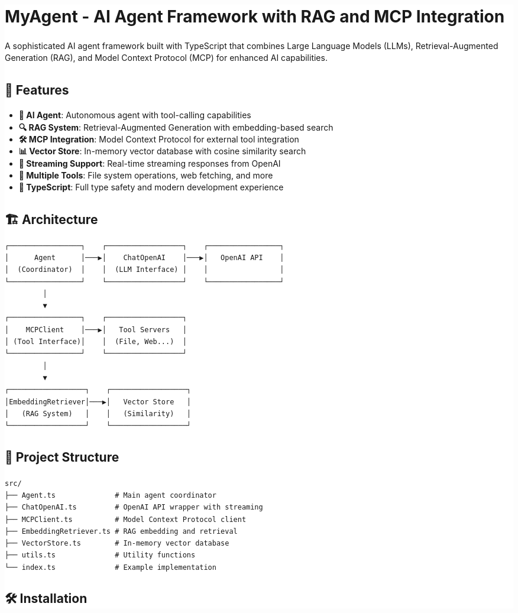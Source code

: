 # MyAgent - AI Agent Framework with RAG and MCP Integration

A sophisticated AI agent framework built with TypeScript that combines Large Language Models (LLMs), Retrieval-Augmented Generation (RAG), and Model Context Protocol (MCP) for enhanced AI capabilities.

## 🚀 Features

- **🤖 AI Agent**: Autonomous agent with tool-calling capabilities
- **🔍 RAG System**: Retrieval-Augmented Generation with embedding-based search
- **🛠️ MCP Integration**: Model Context Protocol for external tool integration
- **📊 Vector Store**: In-memory vector database with cosine similarity search
- **🌊 Streaming Support**: Real-time streaming responses from OpenAI
- **🔧 Multiple Tools**: File system operations, web fetching, and more
- **🎯 TypeScript**: Full type safety and modern development experience

## 🏗️ Architecture

```
┌─────────────────┐    ┌──────────────────┐    ┌─────────────────┐
│      Agent      │───▶│    ChatOpenAI    │───▶│   OpenAI API    │
│  (Coordinator)  │    │  (LLM Interface) │    │                 │
└─────────────────┘    └──────────────────┘    └─────────────────┘
         │
         ▼
┌─────────────────┐    ┌──────────────────┐
│    MCPClient    │───▶│   Tool Servers   │
│ (Tool Interface)│    │  (File, Web...)  │
└─────────────────┘    └──────────────────┘
         │
         ▼
┌──────────────────┐    ┌──────────────────┐
│EmbeddingRetriever│───▶│   Vector Store   │
│   (RAG System)   │    │   (Similarity)   │
└──────────────────┘    └──────────────────┘
```

## 📁 Project Structure

```
src/
├── Agent.ts              # Main agent coordinator
├── ChatOpenAI.ts         # OpenAI API wrapper with streaming
├── MCPClient.ts          # Model Context Protocol client
├── EmbeddingRetriever.ts # RAG embedding and retrieval
├── VectorStore.ts        # In-memory vector database
├── utils.ts              # Utility functions
└── index.ts              # Example implementation
```

## 🛠️ Installation
